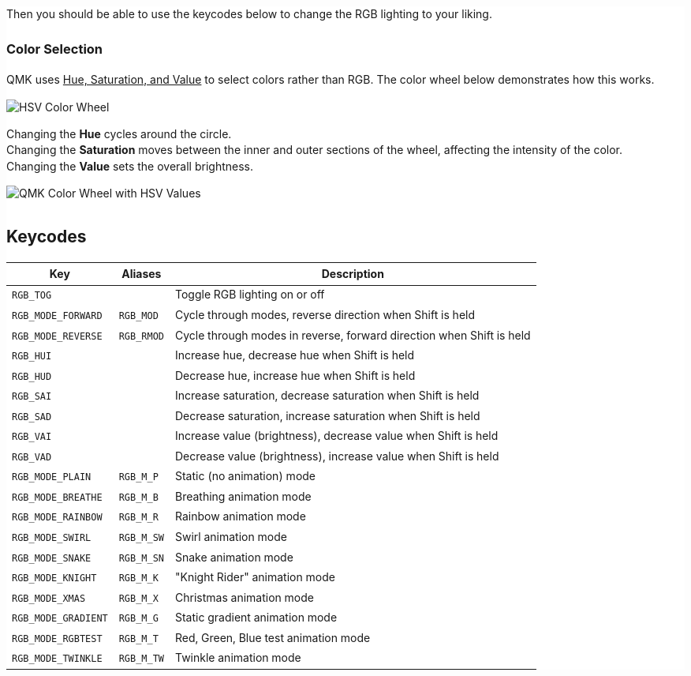 Then you should be able to use the keycodes below to change the RGB lighting to your liking.

### Color Selection

QMK uses [Hue, Saturation, and Value](https://en.wikipedia.org/wiki/HSL_and_HSV) to select colors rather than RGB. The color wheel below demonstrates how this works.

<img src="gitbook/images/color-wheel.svg" alt="HSV Color Wheel" width="250"/>

Changing the **Hue** cycles around the circle.<br>
Changing the **Saturation** moves between the inner and outer sections of the wheel, affecting the intensity of the color.<br>
Changing the **Value** sets the overall brightness.<br>

![QMK Color Wheel with HSV Values](https://i.imgur.com/vkYVo66.jpg)

## Keycodes

|Key                |Aliases   |Description                                                         |
|-------------------|----------|--------------------------------------------------------------------|
|`RGB_TOG`          |          |Toggle RGB lighting on or off                                       |
|`RGB_MODE_FORWARD` |`RGB_MOD` |Cycle through modes, reverse direction when Shift is held           |
|`RGB_MODE_REVERSE` |`RGB_RMOD`|Cycle through modes in reverse, forward direction when Shift is held|
|`RGB_HUI`          |          |Increase hue, decrease hue when Shift is held                       |
|`RGB_HUD`          |          |Decrease hue, increase hue when Shift is held                       |
|`RGB_SAI`          |          |Increase saturation, decrease saturation when Shift is held         |
|`RGB_SAD`          |          |Decrease saturation, increase saturation when Shift is held         |
|`RGB_VAI`          |          |Increase value (brightness), decrease value when Shift is held      |
|`RGB_VAD`          |          |Decrease value (brightness), increase value when Shift is held      |
|`RGB_MODE_PLAIN`   |`RGB_M_P `|Static (no animation) mode                                          |
|`RGB_MODE_BREATHE` |`RGB_M_B` |Breathing animation mode                                            |
|`RGB_MODE_RAINBOW` |`RGB_M_R` |Rainbow animation mode                                              |
|`RGB_MODE_SWIRL`   |`RGB_M_SW`|Swirl animation mode                                                |
|`RGB_MODE_SNAKE`   |`RGB_M_SN`|Snake animation mode                                                |
|`RGB_MODE_KNIGHT`  |`RGB_M_K` |"Knight Rider" animation mode                                       |
|`RGB_MODE_XMAS`    |`RGB_M_X` |Christmas animation mode                                            |
|`RGB_MODE_GRADIENT`|`RGB_M_G` |Static gradient animation mode                                      |
|`RGB_MODE_RGBTEST` |`RGB_M_T` |Red, Green, Blue test animation mode                                |
|`RGB_MODE_TWINKLE` |`RGB_M_TW`|Twinkle animation mode                                              |
